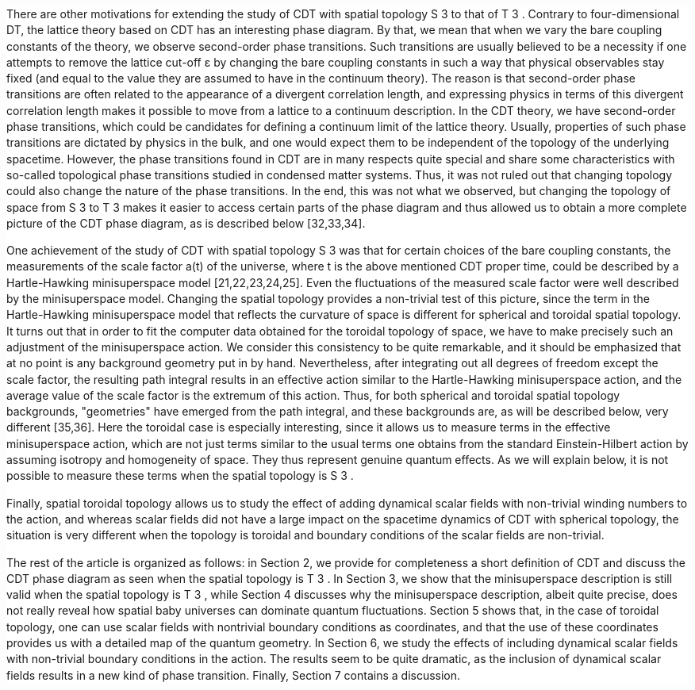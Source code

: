 There are other motivations for extending the study of CDT with spatial topology S 3 to that of T 3 . Contrary to four-dimensional DT, the lattice theory based on CDT has an interesting phase diagram. By that, we mean that when we vary the bare coupling constants of the theory, we observe second-order phase transitions. Such transitions are usually believed to be a necessity if one attempts to remove the lattice cut-off ε by changing the bare coupling constants in such a way that physical observables stay fixed (and equal to the value they are assumed to have in the continuum theory). The reason is that second-order phase transitions are often related to the appearance of a divergent correlation length, and expressing physics in terms of this divergent correlation length makes it possible to move from a lattice to a continuum description. In the CDT theory, we have second-order phase transitions, which could be candidates for defining a continuum limit of the lattice theory. Usually, properties of such phase transitions are dictated by physics in the bulk, and one would expect them to be independent of the topology of the underlying spacetime. However, the phase transitions found in CDT are in many respects quite special and share some characteristics with so-called topological phase transitions studied in condensed matter systems. Thus, it was not ruled out that changing topology could also change the nature of the phase transitions. In the end, this was not what we observed, but changing the topology of space from S 3 to T 3 makes it easier to access certain parts of the phase diagram and thus allowed us to obtain a more complete picture of the CDT phase diagram, as is described below [32,33,34].

One achievement of the study of CDT with spatial topology S 3 was that for certain choices of the bare coupling constants, the measurements of the scale factor a(t) of the universe, where t is the above mentioned CDT proper time, could be described by a Hartle-Hawking minisuperspace model [21,22,23,24,25]. Even the fluctuations of the measured scale factor were well described by the minisuperspace model. Changing the spatial topology provides a non-trivial test of this picture, since the term in the Hartle-Hawking minisuperspace model that reflects the curvature of space is different for spherical and toroidal spatial topology. It turns out that in order to fit the computer data obtained for the toroidal topology of space, we have to make precisely such an adjustment of the minisuperspace action. We consider this consistency to be quite remarkable, and it should be emphasized that at no point is any background geometry put in by hand. Nevertheless, after integrating out all degrees of freedom except the scale factor, the resulting path integral results in an effective action similar to the Hartle-Hawking minisuperspace action, and the average value of the scale factor is the extremum of this action. Thus, for both spherical and toroidal spatial topology backgrounds, "geometries" have emerged from the path integral, and these backgrounds are, as will be described below, very different [35,36]. Here the toroidal case is especially interesting, since it allows us to measure terms in the effective minisuperspace action, which are not just terms similar to the usual terms one obtains from the standard Einstein-Hilbert action by assuming isotropy and homogeneity of space. They thus represent genuine quantum effects. As we will explain below, it is not possible to measure these terms when the spatial topology is S 3 .

Finally, spatial toroidal topology allows us to study the effect of adding dynamical scalar fields with non-trivial winding numbers to the action, and whereas scalar fields did not have a large impact on the spacetime dynamics of CDT with spherical topology, the situation is very different when the topology is toroidal and boundary conditions of the scalar fields are non-trivial.

The rest of the article is organized as follows: in Section 2, we provide for completeness a short definition of CDT and discuss the CDT phase diagram as seen when the spatial topology is T 3 . In Section 3, we show that the minisuperspace description is still valid when the spatial topology is T 3 , while Section 4 discusses why the minisuperspace description, albeit quite precise, does not really reveal how spatial baby universes can dominate quantum fluctuations. Section 5 shows that, in the case of toroidal topology, one can use scalar fields with nontrivial boundary conditions as coordinates, and that the use of these coordinates provides us with a detailed map of the quantum geometry. In Section 6, we study the effects of including dynamical scalar fields with non-trivial boundary conditions in the action. The results seem to be quite dramatic, as the inclusion of dynamical scalar fields results in a new kind of phase transition. Finally, Section 7 contains a discussion.
